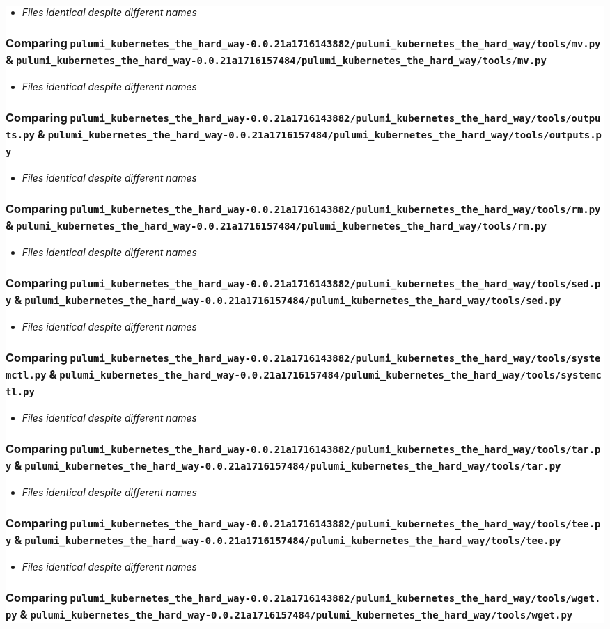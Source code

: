  * *Files identical despite different names*

### Comparing `pulumi_kubernetes_the_hard_way-0.0.21a1716143882/pulumi_kubernetes_the_hard_way/tools/mv.py` & `pulumi_kubernetes_the_hard_way-0.0.21a1716157484/pulumi_kubernetes_the_hard_way/tools/mv.py`

 * *Files identical despite different names*

### Comparing `pulumi_kubernetes_the_hard_way-0.0.21a1716143882/pulumi_kubernetes_the_hard_way/tools/outputs.py` & `pulumi_kubernetes_the_hard_way-0.0.21a1716157484/pulumi_kubernetes_the_hard_way/tools/outputs.py`

 * *Files identical despite different names*

### Comparing `pulumi_kubernetes_the_hard_way-0.0.21a1716143882/pulumi_kubernetes_the_hard_way/tools/rm.py` & `pulumi_kubernetes_the_hard_way-0.0.21a1716157484/pulumi_kubernetes_the_hard_way/tools/rm.py`

 * *Files identical despite different names*

### Comparing `pulumi_kubernetes_the_hard_way-0.0.21a1716143882/pulumi_kubernetes_the_hard_way/tools/sed.py` & `pulumi_kubernetes_the_hard_way-0.0.21a1716157484/pulumi_kubernetes_the_hard_way/tools/sed.py`

 * *Files identical despite different names*

### Comparing `pulumi_kubernetes_the_hard_way-0.0.21a1716143882/pulumi_kubernetes_the_hard_way/tools/systemctl.py` & `pulumi_kubernetes_the_hard_way-0.0.21a1716157484/pulumi_kubernetes_the_hard_way/tools/systemctl.py`

 * *Files identical despite different names*

### Comparing `pulumi_kubernetes_the_hard_way-0.0.21a1716143882/pulumi_kubernetes_the_hard_way/tools/tar.py` & `pulumi_kubernetes_the_hard_way-0.0.21a1716157484/pulumi_kubernetes_the_hard_way/tools/tar.py`

 * *Files identical despite different names*

### Comparing `pulumi_kubernetes_the_hard_way-0.0.21a1716143882/pulumi_kubernetes_the_hard_way/tools/tee.py` & `pulumi_kubernetes_the_hard_way-0.0.21a1716157484/pulumi_kubernetes_the_hard_way/tools/tee.py`

 * *Files identical despite different names*

### Comparing `pulumi_kubernetes_the_hard_way-0.0.21a1716143882/pulumi_kubernetes_the_hard_way/tools/wget.py` & `pulumi_kubernetes_the_hard_way-0.0.21a1716157484/pulumi_kubernetes_the_hard_way/tools/wget.py`

